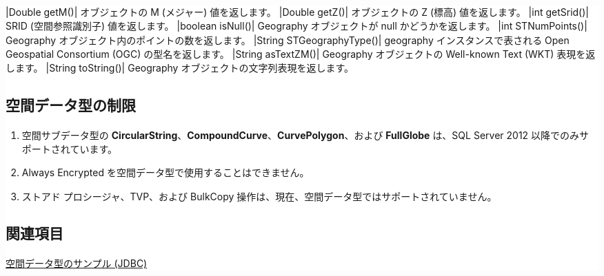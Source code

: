 |Double getM()| オブジェクトの M (メジャー) 値を返します。
|Double getZ()| オブジェクトの Z (標高) 値を返します。
|int getSrid()| SRID (空間参照識別子) 値を返します。
|boolean isNull()| Geography オブジェクトが null かどうかを返します。
|int STNumPoints()| Geography オブジェクト内のポイントの数を返します。
|String STGeographyType()| geography インスタンスで表される Open Geospatial Consortium (OGC) の型名を返します。
|String asTextZM()| Geography オブジェクトの Well-known Text (WKT) 表現を返します。
|String toString()| Geography オブジェクトの文字列表現を返します。

## <a name="limitations-of-spatial-datatypes"></a>空間データ型の制限

1. 空間サブデータ型の **CircularString**、**CompoundCurve**、**CurvePolygon**、および **FullGlobe** は、SQL Server 2012 以降でのみサポートされています。

2. Always Encrypted を空間データ型で使用することはできません。

3. ストアド プロシージャ、TVP、および BulkCopy 操作は、現在、空間データ型ではサポートされていません。

## <a name="see-also"></a>関連項目

[空間データ型のサンプル (JDBC)](../../connect/jdbc/spatial-data-types-sample.md)

